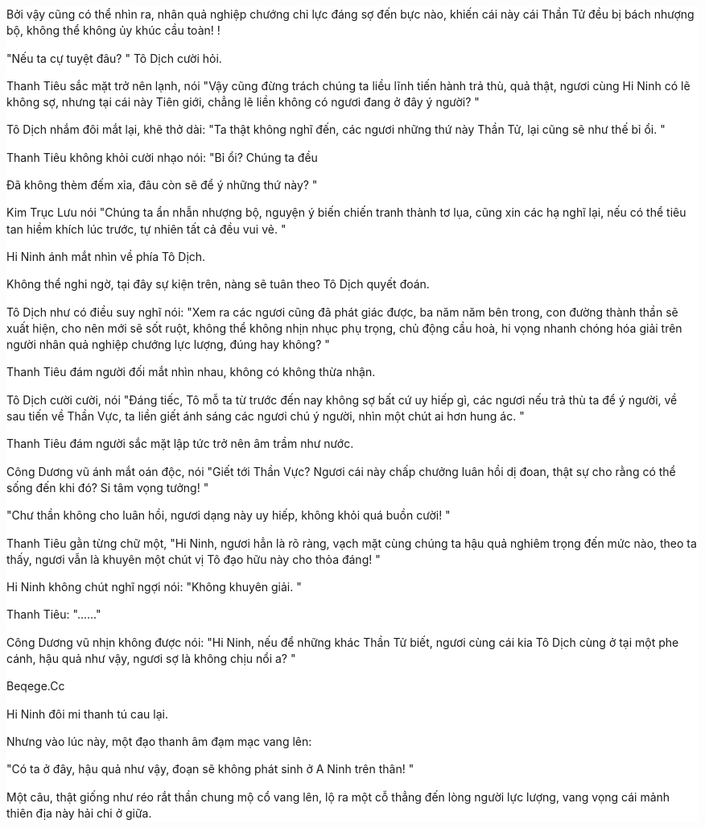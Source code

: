 Bởi vậy cũng có thể nhìn ra, nhân quả nghiệp chướng chi lực đáng sợ đến bực nào, khiến cái này cái Thần Tử đều bị bách nhượng bộ, không thể không ủy khúc cầu toàn! !

"Nếu ta cự tuyệt đâu? " Tô Dịch cười hỏi.

Thanh Tiêu sắc mặt trở nên lạnh, nói "Vậy cũng đừng trách chúng ta liều lĩnh tiến hành trả thù, quả thật, ngươi cùng Hi Ninh có lẽ không sợ, nhưng tại cái này Tiên giới, chẳng lẽ liền không có ngươi đang ở đây ý người? "

Tô Dịch nhắm đôi mắt lại, khẽ thở dài: "Ta thật không nghĩ đến, các ngươi những thứ này Thần Tử, lại cũng sẽ như thế bỉ ổi. "

Thanh Tiêu không khỏi cười nhạo nói: "Bỉ ổi? Chúng ta đều

Đã không thèm đếm xỉa, đâu còn sẽ để ý những thứ này? "

Kim Trục Lưu nói "Chúng ta ẩn nhẫn nhượng bộ, nguyện ý biến chiến tranh thành tơ lụa, cũng xin các hạ nghĩ lại, nếu có thể tiêu tan hiềm khích lúc trước, tự nhiên tất cả đều vui vẻ. "

Hi Ninh ánh mắt nhìn về phía Tô Dịch.

Không thể nghi ngờ, tại đây sự kiện trên, nàng sẽ tuân theo Tô Dịch quyết đoán.

Tô Dịch như có điều suy nghĩ nói: "Xem ra các ngươi cũng đã phát giác được, ba năm năm bên trong, con đường thành thần sẽ xuất hiện, cho nên mới sẽ sốt ruột, không thể không nhịn nhục phụ trọng, chủ động cầu hoà, hi vọng nhanh chóng hóa giải trên người nhân quả nghiệp chướng lực lượng, đúng hay không? "

Thanh Tiêu đám người đối mắt nhìn nhau, không có không thừa nhận.

Tô Dịch cười cười, nói "Đáng tiếc, Tô mỗ ta từ trước đến nay không sợ bất cứ uy hiếp gì, các ngươi nếu trả thù ta để ý người, về sau tiến về Thần Vực, ta liền giết ánh sáng các ngươi chú ý người, nhìn một chút ai hơn hung ác. "

Thanh Tiêu đám người sắc mặt lập tức trở nên âm trầm như nước.

Công Dương vũ ánh mắt oán độc, nói "Giết tới Thần Vực? Ngươi cái này chấp chưởng luân hồi dị đoan, thật sự cho rằng có thể sống đến khi đó? Si tâm vọng tưởng! "

"Chư thần không cho luân hồi, ngươi dạng này uy hiếp, không khỏi quá buồn cười! "

Thanh Tiêu gằn từng chữ một, "Hi Ninh, ngươi hẳn là rõ ràng, vạch mặt cùng chúng ta hậu quả nghiêm trọng đến mức nào, theo ta thấy, ngươi vẫn là khuyên một chút vị Tô đạo hữu này cho thỏa đáng! "

Hi Ninh không chút nghĩ ngợi nói: "Không khuyên giải. "

Thanh Tiêu: "......"

Công Dương vũ nhịn không được nói: "Hi Ninh, nếu để những khác Thần Tử biết, ngươi cùng cái kia Tô Dịch cùng ở tại một phe cánh, hậu quả như vậy, ngươi sợ là không chịu nổi a? "

Beqege.Cc

Hi Ninh đôi mi thanh tú cau lại.

Nhưng vào lúc này, một đạo thanh âm đạm mạc vang lên:

"Có ta ở đây, hậu quả như vậy, đoạn sẽ không phát sinh ở A Ninh trên thân! "

Một câu, thật giống như réo rắt thần chung mộ cổ vang lên, lộ ra một cỗ thẳng đến lòng người lực lượng, vang vọng cái mảnh thiên địa này hải chi ở giữa.
